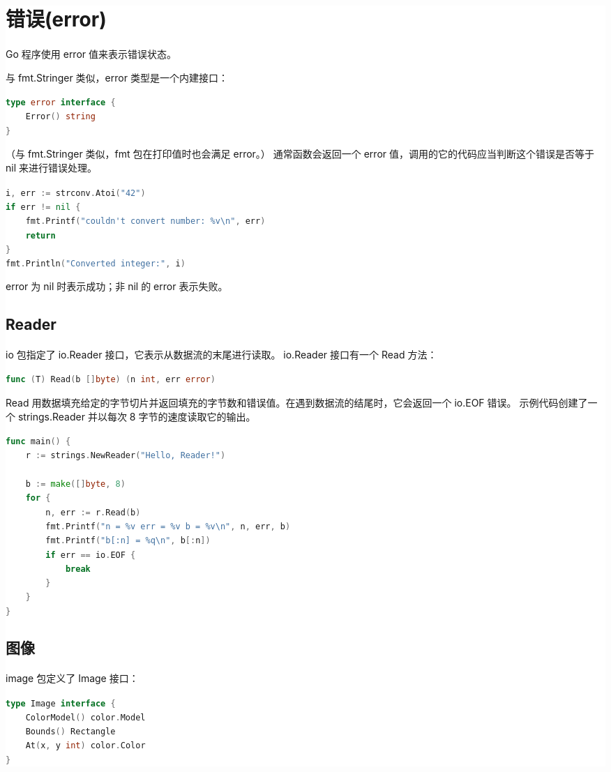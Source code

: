 # 错误(error)
Go 程序使用 error 值来表示错误状态。

与 fmt.Stringer 类似，error 类型是一个内建接口：
```go
type error interface {
    Error() string
}
```
（与 fmt.Stringer 类似，fmt 包在打印值时也会满足 error。）
通常函数会返回一个 error 值，调用的它的代码应当判断这个错误是否等于 nil 来进行错误处理。
```go
i, err := strconv.Atoi("42")
if err != nil {
    fmt.Printf("couldn't convert number: %v\n", err)
    return
}
fmt.Println("Converted integer:", i)
```
error 为 nil 时表示成功；非 nil 的 error 表示失败。

## Reader
io 包指定了 io.Reader 接口，它表示从数据流的末尾进行读取。
io.Reader 接口有一个 Read 方法：
```go
func (T) Read(b []byte) (n int, err error)
```
Read 用数据填充给定的字节切片并返回填充的字节数和错误值。在遇到数据流的结尾时，它会返回一个 io.EOF 错误。
示例代码创建了一个 strings.Reader 并以每次 8 字节的速度读取它的输出。
```go
func main() {
	r := strings.NewReader("Hello, Reader!")

	b := make([]byte, 8)
	for {
		n, err := r.Read(b)
		fmt.Printf("n = %v err = %v b = %v\n", n, err, b)
		fmt.Printf("b[:n] = %q\n", b[:n])
		if err == io.EOF {
			break
		}
	}
}
```

## 图像
image 包定义了 Image 接口：
```go
type Image interface {
    ColorModel() color.Model
    Bounds() Rectangle
    At(x, y int) color.Color
}
```
